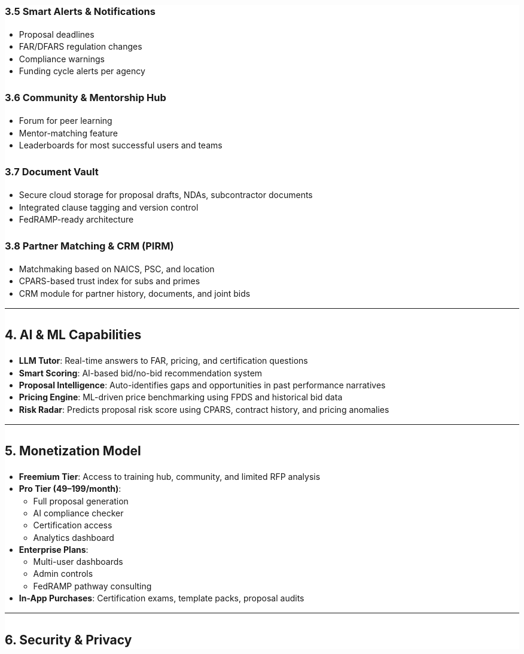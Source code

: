 ### 3.5 Smart Alerts & Notifications
- Proposal deadlines
- FAR/DFARS regulation changes
- Compliance warnings
- Funding cycle alerts per agency

### 3.6 Community & Mentorship Hub
- Forum for peer learning
- Mentor-matching feature
- Leaderboards for most successful users and teams

### 3.7 Document Vault
- Secure cloud storage for proposal drafts, NDAs, subcontractor documents
- Integrated clause tagging and version control
- FedRAMP-ready architecture

### 3.8 Partner Matching & CRM (PIRM)
- Matchmaking based on NAICS, PSC, and location
- CPARS-based trust index for subs and primes
- CRM module for partner history, documents, and joint bids

---

## 4. AI & ML Capabilities

- **LLM Tutor**: Real-time answers to FAR, pricing, and certification questions
- **Smart Scoring**: AI-based bid/no-bid recommendation system
- **Proposal Intelligence**: Auto-identifies gaps and opportunities in past performance narratives
- **Pricing Engine**: ML-driven price benchmarking using FPDS and historical bid data
- **Risk Radar**: Predicts proposal risk score using CPARS, contract history, and pricing anomalies

---

## 5. Monetization Model

- **Freemium Tier**: Access to training hub, community, and limited RFP analysis
- **Pro Tier ($49–$199/month)**:
  - Full proposal generation
  - AI compliance checker
  - Certification access
  - Analytics dashboard
- **Enterprise Plans**:
  - Multi-user dashboards
  - Admin controls
  - FedRAMP pathway consulting
- **In-App Purchases**: Certification exams, template packs, proposal audits

---

## 6. Security & Privacy
